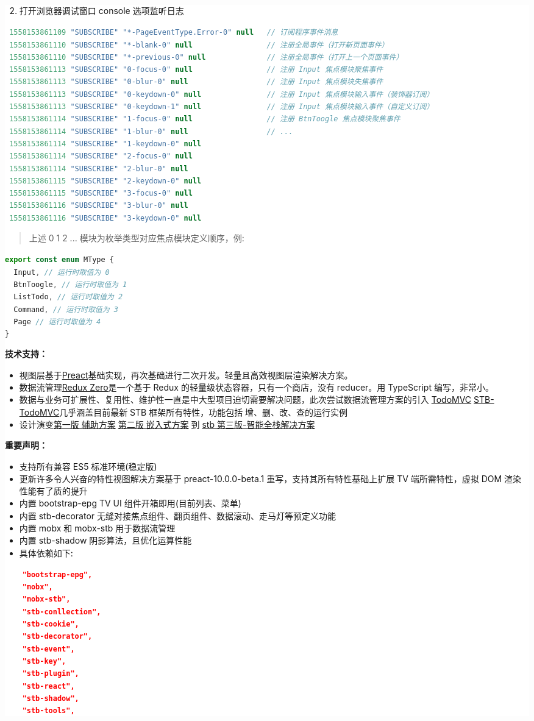 2. 打开浏览器调试窗口 console 选项监听日志

```js
 1558153861109 "SUBSCRIBE" "*-PageEventType.Error-0" null   // 订阅程序事件消息
 1558153861110 "SUBSCRIBE" "*-blank-0" null                 // 注册全局事件（打开新页面事件）
 1558153861110 "SUBSCRIBE" "*-previous-0" null              // 注册全局事件（打开上一个页面事件）
 1558153861113 "SUBSCRIBE" "0-focus-0" null                 // 注册 Input 焦点模块聚焦事件
 1558153861113 "SUBSCRIBE" "0-blur-0" null                  // 注册 Input 焦点模块失焦事件
 1558153861113 "SUBSCRIBE" "0-keydown-0" null               // 注册 Input 焦点模块输入事件（装饰器订阅）
 1558153861113 "SUBSCRIBE" "0-keydown-1" null               // 注册 Input 焦点模块输入事件（自定义订阅）
 1558153861114 "SUBSCRIBE" "1-focus-0" null                 // 注册 BtnToogle 焦点模块聚焦事件
 1558153861114 "SUBSCRIBE" "1-blur-0" null                  // ...
 1558153861114 "SUBSCRIBE" "1-keydown-0" null
 1558153861114 "SUBSCRIBE" "2-focus-0" null
 1558153861114 "SUBSCRIBE" "2-blur-0" null
 1558153861115 "SUBSCRIBE" "2-keydown-0" null
 1558153861115 "SUBSCRIBE" "3-focus-0" null
 1558153861116 "SUBSCRIBE" "3-blur-0" null
 1558153861116 "SUBSCRIBE" "3-keydown-0" null
```

> 上述 0 1 2 ... 模块为枚举类型对应焦点模块定义顺序，例:

```ts
export const enum MType {
  Input, // 运行时取值为 0
  BtnToogle, // 运行时取值为 1
  ListTodo, // 运行时取值为 2
  Command, // 运行时取值为 3
  Page // 运行时取值为 4
}
```

**技术支持：**

- 视图层基于[Preact](https://preactjs.com/)基础实现，再次基础进行二次开发。轻量且高效视图层渲染解决方案。
- 数据流管理[Redux Zero](https://matheusml1.gitbooks.io/redux-zero-docs/content/)是一个基于 Redux 的轻量级状态容器，只有一个商店，没有 reducer。用 TypeScript 编写，非常小。
- 数据与业务可扩展性、复用性、维护性一直是中大型项目迫切需要解决问题，此次尝试数据流管理方案的引入 [TodoMVC](http://todomvc.com/) [STB-TodoMVC](https://github.com/shitaozhang/stb-todomvc)几乎涵盖目前最新 STB 框架所有特性，功能包括 增、删、改、查的运行实例
- 设计演变[第一版 辅助方案](https://github.com/shitaozhang/framework_stb) [第二版 嵌入式方案](https://github.com/shitaozhang/stb/tree/v2.2.0) 到 [stb 第三版-智能全栈解决方案](https://github.com/shitaozhang/stb)

**重要声明：**

- 支持所有兼容 ES5 标准环境(稳定版)
- 更新许多令人兴奋的特性视图解决方案基于 preact-10.0.0-beta.1 重写，支持其所有特性基础上扩展 TV 端所需特性，虚拟 DOM 渲染性能有了质的提升
- 内置 bootstrap-epg TV UI 组件开箱即用(目前列表、菜单)
- 内置 stb-decorator 无缝对接焦点组件、翻页组件、数据滚动、走马灯等预定义功能
- 内置 mobx 和 mobx-stb 用于数据流管理
- 内置 stb-shadow 阴影算法，且优化运算性能
- 具体依赖如下:

```json
    "bootstrap-epg",
    "mobx",
    "mobx-stb",
    "stb-conllection",
    "stb-cookie",
    "stb-decorator",
    "stb-event",
    "stb-key",
    "stb-plugin",
    "stb-react",
    "stb-shadow",
    "stb-tools",
```
